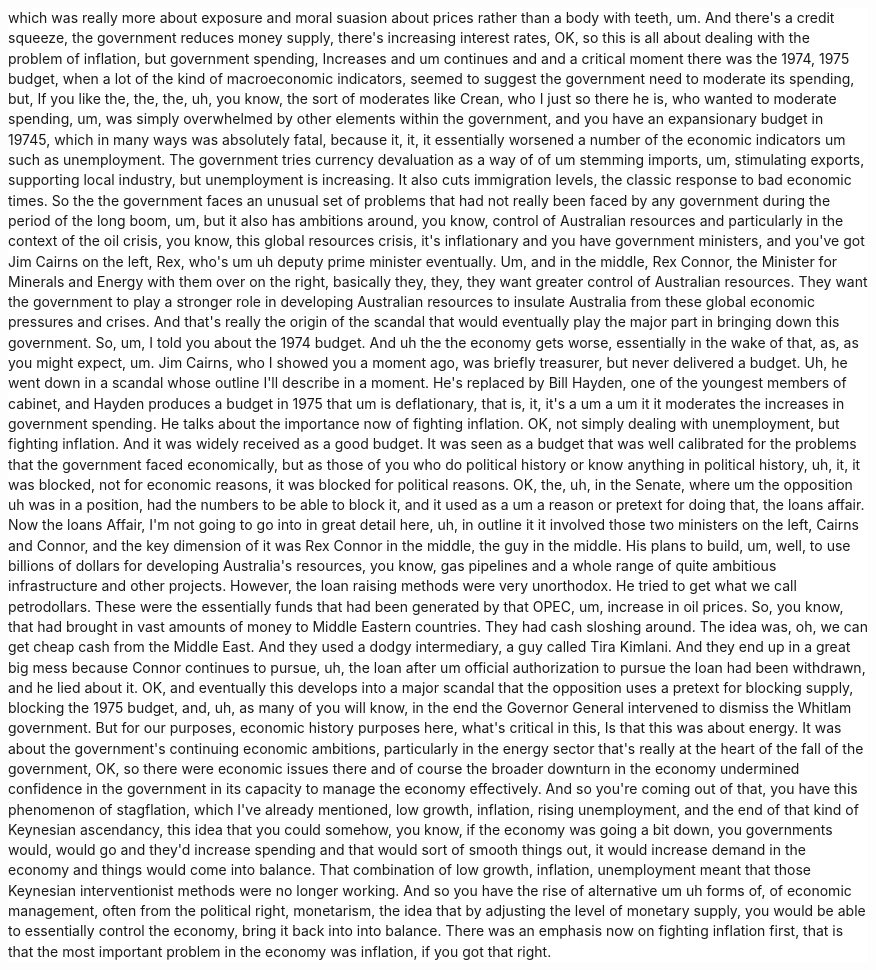 which was really more about exposure and moral suasion about prices rather than a body with teeth, um. And there's a credit squeeze, the government reduces money supply, there's increasing interest rates, OK, so this is all about dealing with the problem of inflation, but government spending, Increases and um continues and and a critical moment there was the 1974, 1975 budget, when a lot of the kind of macroeconomic indicators, seemed to suggest the government need to moderate its spending, but, If you like the, the, the, uh, you know, the sort of moderates like Crean, who I just so there he is, who wanted to moderate spending, um, was simply overwhelmed by other elements within the government, and you have an expansionary budget in 19745, which in many ways was absolutely fatal, because it, it, it essentially worsened a number of the economic indicators um such as unemployment. The government tries currency devaluation as a way of of um stemming imports, um, stimulating exports, supporting local industry, but unemployment is increasing. It also cuts immigration levels, the classic response to bad economic times. So the the government faces an unusual set of problems that had not really been faced by any government during the period of the long boom, um, but it also has ambitions around, you know, control of Australian resources and particularly in the context of the oil crisis, you know, this global resources crisis, it's inflationary and you have government ministers, and you've got Jim Cairns on the left, Rex, who's um uh deputy prime minister eventually. Um, and in the middle, Rex Connor, the Minister for Minerals and Energy with them over on the right, basically they, they, they want greater control of Australian resources. They want the government to play a stronger role in developing Australian resources to insulate Australia from these global economic pressures and crises. And that's really the origin of the scandal that would eventually play the major part in bringing down this government. So, um, I told you about the 1974 budget. And uh the the economy gets worse, essentially in the wake of that, as, as you might expect, um. Jim Cairns, who I showed you a moment ago, was briefly treasurer, but never delivered a budget. Uh, he went down in a scandal whose outline I'll describe in a moment. He's replaced by Bill Hayden, one of the youngest members of cabinet, and Hayden produces a budget in 1975 that um is deflationary, that is, it, it's a um a um it it moderates the increases in government spending. He talks about the importance now of fighting inflation. OK, not simply dealing with unemployment, but fighting inflation. And it was widely received as a good budget. It was seen as a budget that was well calibrated for the problems that the government faced economically, but as those of you who do political history or know anything in political history, uh, it, it was blocked, not for economic reasons, it was blocked for political reasons. OK, the, uh, in the Senate, where um the opposition uh was in a position, had the numbers to be able to block it, and it used as a um a reason or pretext for doing that, the loans affair. Now the loans Affair, I'm not going to go into in great detail here, uh, in outline it it involved those two ministers on the left, Cairns and Connor, and the key dimension of it was Rex Connor in the middle, the guy in the middle. His plans to build, um, well, to use billions of dollars for developing Australia's resources, you know, gas pipelines and a whole range of quite ambitious infrastructure and other projects. However, the loan raising methods were very unorthodox. He tried to get what we call petrodollars. These were the essentially funds that had been generated by that OPEC, um, increase in oil prices. So, you know, that had brought in vast amounts of money to Middle Eastern countries. They had cash sloshing around. The idea was, oh, we can get cheap cash from the Middle East. And they used a dodgy intermediary, a guy called Tira Kimlani. And they end up in a great big mess because Connor continues to pursue, uh, the loan after um official authorization to pursue the loan had been withdrawn, and he lied about it. OK, and eventually this develops into a major scandal that the opposition uses a pretext for blocking supply, blocking the 1975 budget, and, uh, as many of you will know, in the end the Governor General intervened to dismiss the Whitlam government. But for our purposes, economic history purposes here, what's critical in this, Is that this was about energy. It was about the government's continuing economic ambitions, particularly in the energy sector that's really at the heart of the fall of the government, OK, so there were economic issues there and of course the broader downturn in the economy undermined confidence in the government in its capacity to manage the economy effectively. And so you're coming out of that, you have this phenomenon of stagflation, which I've already mentioned, low growth, inflation, rising unemployment, and the end of that kind of Keynesian ascendancy, this idea that you could somehow, you know, if the economy was going a bit down, you governments would, would go and they'd increase spending and that would sort of smooth things out, it would increase demand in the economy and things would come into balance. That combination of low growth, inflation, unemployment meant that those Keynesian interventionist methods were no longer working. And so you have the rise of alternative um uh forms of, of economic management, often from the political right, monetarism, the idea that by adjusting the level of monetary supply, you would be able to essentially control the economy, bring it back into into balance. There was an emphasis now on fighting inflation first, that is that the most important problem in the economy was inflation, if you got that right.